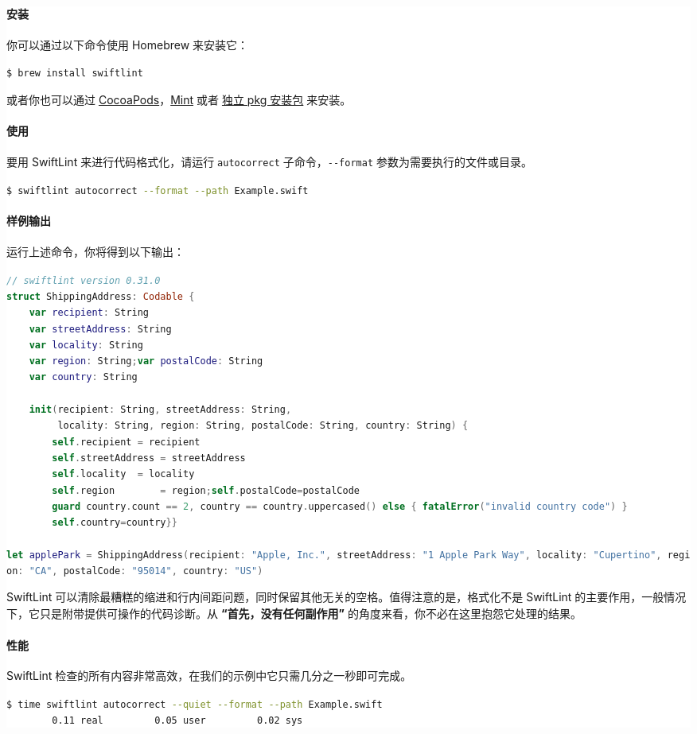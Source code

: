 #### 安装

你可以通过以下命令使用 Homebrew 来安装它：

```brew
$ brew install swiftlint
```

或者你也可以通过 [CocoaPods](/CocoaPods/)，[Mint](https://github.com/yonaskolb/Mint) 或者 [独立 pkg 安装包](https://github.com/realm/SwiftLint/releases/tag/0.31.0) 来安装。

#### 使用

要用 SwiftLint 来进行代码格式化，请运行 `autocorrect` 子命令，`--format` 参数为需要执行的文件或目录。

```bash
$ swiftlint autocorrect --format --path Example.swift
```

#### 样例输出

运行上述命令，你将得到以下输出：

```swift
// swiftlint version 0.31.0
struct ShippingAddress: Codable {
    var recipient: String
    var streetAddress: String
    var locality: String
    var region: String;var postalCode: String
    var country: String

    init(recipient: String, streetAddress: String,
         locality: String, region: String, postalCode: String, country: String) {
        self.recipient = recipient
        self.streetAddress = streetAddress
        self.locality  = locality
        self.region        = region;self.postalCode=postalCode
        guard country.count == 2, country == country.uppercased() else { fatalError("invalid country code") }
        self.country=country}}

let applePark = ShippingAddress(recipient: "Apple, Inc.", streetAddress: "1 Apple Park Way", locality: "Cupertino", region: "CA", postalCode: "95014", country: "US")
```

SwiftLint 可以清除最糟糕的缩进和行内间距问题，同时保留其他无关的空格。值得注意的是，格式化不是 SwiftLint 的主要作用，一般情况下，它只是附带提供可操作的代码诊断。从 **“首先，没有任何副作用”** 的角度来看，你不必在这里抱怨它处理的结果。

#### 性能

SwiftLint 检查的所有内容非常高效，在我们的示例中它只需几分之一秒即可完成。

```bash
$ time swiftlint autocorrect --quiet --format --path Example.swift
        0.11 real         0.05 user         0.02 sys
```
